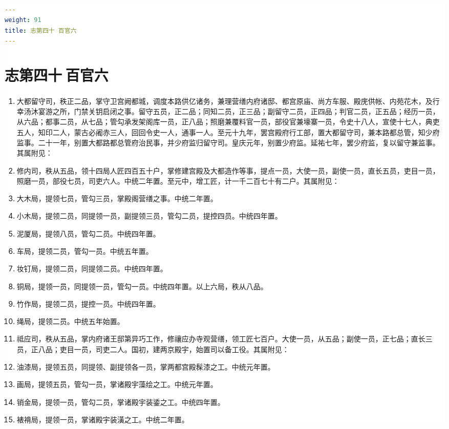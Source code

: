 ```yaml
---
weight: 91
title: 志第四十 百官六
---
```


# 志第四十 百官六

1. <span id="志第四十_百官六-1"></span>
大都留守司，秩正二品，掌守卫宫阙都城，调度本路供亿诸务，兼理营缮内府诸邸、都宫原庙、尚方车服、殿庑供帐、内苑花木，及行幸汤沐宴游之所，门禁关钥启闭之事。留守五员，正二品；同知二员，正三品；副留守二员，正四品；判官二员，正五品；经历一员，从六品；都事二员，从七品；管勾承发架阁库一员，正八品；照磨兼覆料官一员，部役官兼壕寨一员，令史十八人，宣使十七人，典吏五人，知印二人，蒙古必阇赤三人，回回令史一人，通事一人。至元十九年，罢宫殿府行工部，置大都留守司，兼本路都总管，知少府监事。二十一年，别置大都路都总管府治民事，并少府监归留守司。皇庆元年，别置少府监。延祐七年，罢少府监，复以留守兼监事。其属附见：

2. <span id="志第四十_百官六-2"></span>
修内司，秩从五品，领十四局人匠四百五十户，掌修建宫殿及大都造作等事，提点一员，大使一员，副使一员，直长五员，吏目一员，照磨一员，部役七员，司吏六人。中统二年置。至元中，增工匠，计一千二百七十有二户。其属附见：

3. <span id="志第四十_百官六-3"></span>
大木局，提领七员，管勾三员，掌殿阁营缮之事。中统二年置。

4. <span id="志第四十_百官六-4"></span>
小木局，提领二员，同提领一员，副提领三员，管勾二员，提控四员。中统四年置。

5. <span id="志第四十_百官六-5"></span>
泥厦局，提领八员，管勾二员。中统四年置。

6. <span id="志第四十_百官六-6"></span>
车局，提领二员，管勾一员。中统五年置。

7. <span id="志第四十_百官六-7"></span>
妆钉局，提领二员，同提领二员。中统四年置。

8. <span id="志第四十_百官六-8"></span>
铜局，提领一员，同提领一员，管勾一员。中统四年置。以上六局，秩从八品。

9. <span id="志第四十_百官六-9"></span>
竹作局，提领二员，提控一员。中统四年置。

10. <span id="志第四十_百官六-10"></span>
绳局，提领二员。中统五年始置。

11. <span id="志第四十_百官六-11"></span>
祗应司，秩从五品，掌内府诸王邸第异巧工作，修禳应办寺观营缮，领工匠七百户。大使一员，从五品；副使一员，正七品；直长三员，正八品；吏目一员，司吏二人。国初，建两京殿宇，始置司以备工役。其属附见：

12. <span id="志第四十_百官六-12"></span>
油漆局，提领五员，同提领、副提领各一员，掌两都宫殿髹漆之工。中统元年置。

13. <span id="志第四十_百官六-13"></span>
画局，提领五员，管勾一员，掌诸殿宇藻绘之工。中统元年置。

14. <span id="志第四十_百官六-14"></span>
销金局，提领一员，管勾二员，掌诸殿宇装鋈之工。中统四年置。

15. <span id="志第四十_百官六-15"></span>
裱褙局，提领一员，掌诸殿宇装潢之工。中统二年置。
